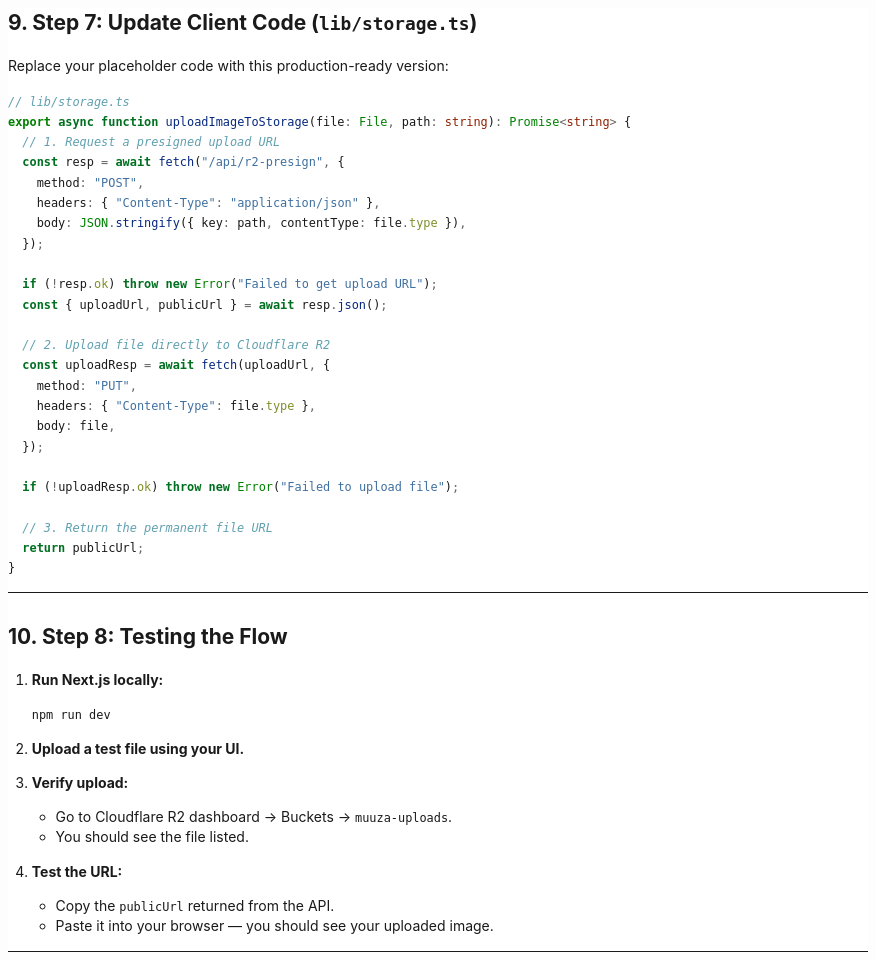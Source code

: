 
## **9. Step 7: Update Client Code (`lib/storage.ts`)**

Replace your placeholder code with this production-ready version:

```ts
// lib/storage.ts
export async function uploadImageToStorage(file: File, path: string): Promise<string> {
  // 1. Request a presigned upload URL
  const resp = await fetch("/api/r2-presign", {
    method: "POST",
    headers: { "Content-Type": "application/json" },
    body: JSON.stringify({ key: path, contentType: file.type }),
  });

  if (!resp.ok) throw new Error("Failed to get upload URL");
  const { uploadUrl, publicUrl } = await resp.json();

  // 2. Upload file directly to Cloudflare R2
  const uploadResp = await fetch(uploadUrl, {
    method: "PUT",
    headers: { "Content-Type": file.type },
    body: file,
  });

  if (!uploadResp.ok) throw new Error("Failed to upload file");

  // 3. Return the permanent file URL
  return publicUrl;
}
```

---

## **10. Step 8: Testing the Flow**

1. **Run Next.js locally:**

   ```bash
   npm run dev
   ```

2. **Upload a test file using your UI.**

3. **Verify upload:**

   * Go to Cloudflare R2 dashboard → Buckets → `muuza-uploads`.
   * You should see the file listed.

4. **Test the URL:**

   * Copy the `publicUrl` returned from the API.
   * Paste it into your browser — you should see your uploaded image.

---
